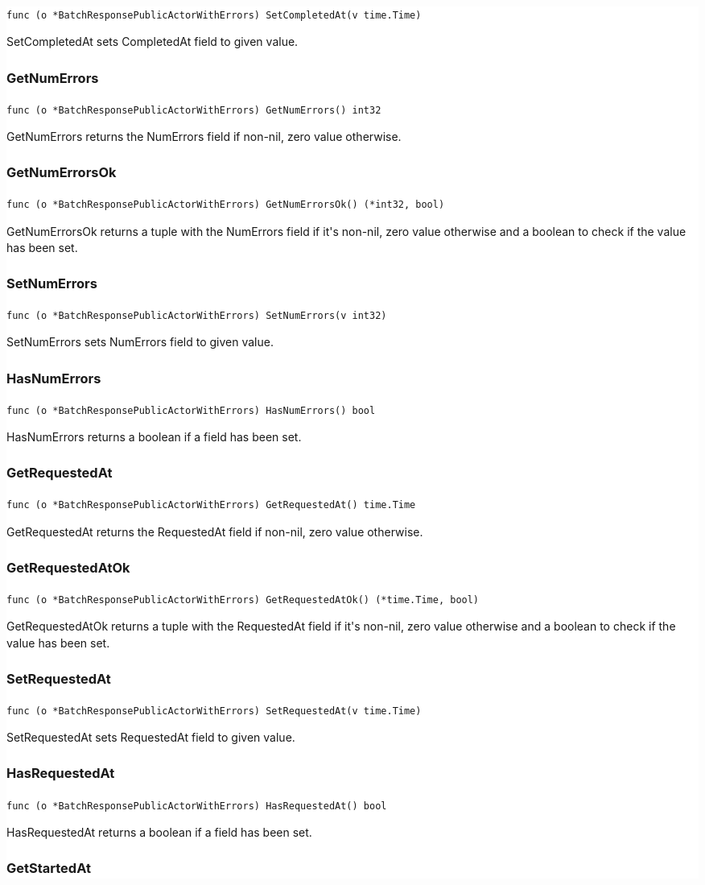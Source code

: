 `func (o *BatchResponsePublicActorWithErrors) SetCompletedAt(v time.Time)`

SetCompletedAt sets CompletedAt field to given value.


### GetNumErrors

`func (o *BatchResponsePublicActorWithErrors) GetNumErrors() int32`

GetNumErrors returns the NumErrors field if non-nil, zero value otherwise.

### GetNumErrorsOk

`func (o *BatchResponsePublicActorWithErrors) GetNumErrorsOk() (*int32, bool)`

GetNumErrorsOk returns a tuple with the NumErrors field if it's non-nil, zero value otherwise
and a boolean to check if the value has been set.

### SetNumErrors

`func (o *BatchResponsePublicActorWithErrors) SetNumErrors(v int32)`

SetNumErrors sets NumErrors field to given value.

### HasNumErrors

`func (o *BatchResponsePublicActorWithErrors) HasNumErrors() bool`

HasNumErrors returns a boolean if a field has been set.

### GetRequestedAt

`func (o *BatchResponsePublicActorWithErrors) GetRequestedAt() time.Time`

GetRequestedAt returns the RequestedAt field if non-nil, zero value otherwise.

### GetRequestedAtOk

`func (o *BatchResponsePublicActorWithErrors) GetRequestedAtOk() (*time.Time, bool)`

GetRequestedAtOk returns a tuple with the RequestedAt field if it's non-nil, zero value otherwise
and a boolean to check if the value has been set.

### SetRequestedAt

`func (o *BatchResponsePublicActorWithErrors) SetRequestedAt(v time.Time)`

SetRequestedAt sets RequestedAt field to given value.

### HasRequestedAt

`func (o *BatchResponsePublicActorWithErrors) HasRequestedAt() bool`

HasRequestedAt returns a boolean if a field has been set.

### GetStartedAt
